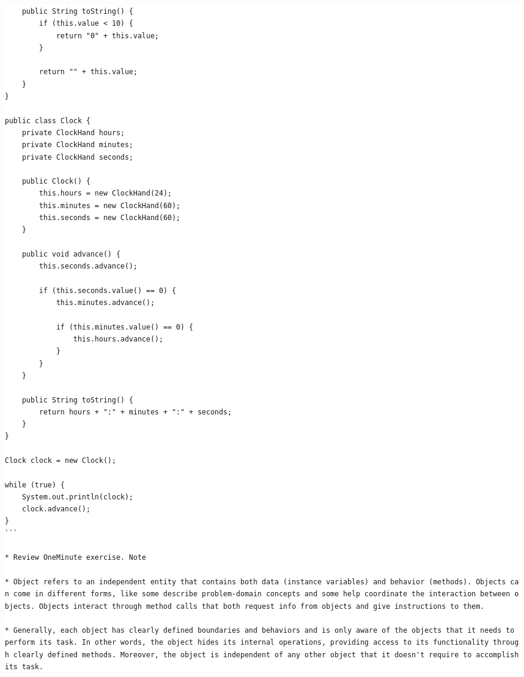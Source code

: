         public String toString() {
            if (this.value < 10) {
                return "0" + this.value;
            }

            return "" + this.value;
        }
    }

    public class Clock {
        private ClockHand hours;
        private ClockHand minutes;
        private ClockHand seconds;

        public Clock() {
            this.hours = new ClockHand(24);
            this.minutes = new ClockHand(60);
            this.seconds = new ClockHand(60);
        }

        public void advance() {
            this.seconds.advance();

            if (this.seconds.value() == 0) {
                this.minutes.advance();

                if (this.minutes.value() == 0) {
                    this.hours.advance();
                }
            }
        }

        public String toString() {
            return hours + ":" + minutes + ":" + seconds;
        }
    }
    
    Clock clock = new Clock();

    while (true) {
        System.out.println(clock);
        clock.advance();
    }
    ```

    * Review OneMinute exercise. Note 

    * Object refers to an independent entity that contains both data (instance variables) and behavior (methods). Objects can come in different forms, like some describe problem-domain concepts and some help coordinate the interaction between objects. Objects interact through method calls that both request info from objects and give instructions to them.

    * Generally, each object has clearly defined boundaries and behaviors and is only aware of the objects that it needs to perform its task. In other words, the object hides its internal operations, providing access to its functionality through clearly defined methods. Moreover, the object is independent of any other object that it doesn't require to accomplish its task.
